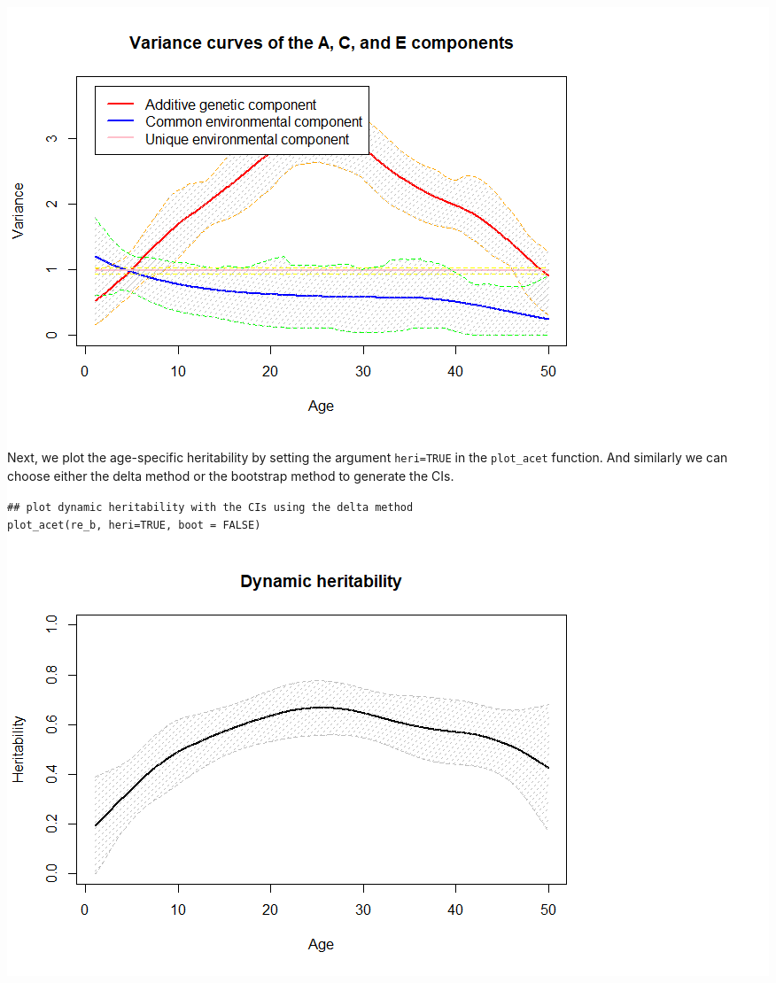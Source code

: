 ![](Figs/unnamed-chunk-9-1.png)

Next, we plot the age-specific heritability by setting the argument
`heri=TRUE` in the `plot_acet` function. And similarly we can choose
either the delta method or the bootstrap method to generate the CIs.

    ## plot dynamic heritability with the CIs using the delta method 
    plot_acet(re_b, heri=TRUE, boot = FALSE)

![](Figs/unnamed-chunk-10-1.png)
